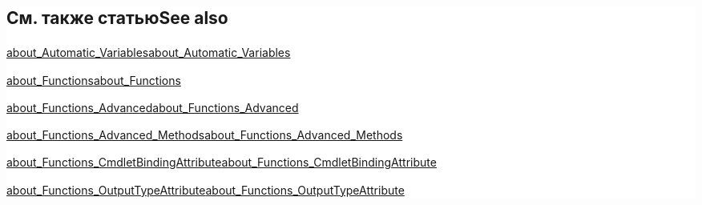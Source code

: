 ## <a name="see-also"></a><span data-ttu-id="320a3-351">См. также статью</span><span class="sxs-lookup"><span data-stu-id="320a3-351">See also</span></span>

[<span data-ttu-id="320a3-352">about_Automatic_Variables</span><span class="sxs-lookup"><span data-stu-id="320a3-352">about_Automatic_Variables</span></span>](about_Automatic_Variables.md)

[<span data-ttu-id="320a3-353">about_Functions</span><span class="sxs-lookup"><span data-stu-id="320a3-353">about_Functions</span></span>](about_Functions.md)

[<span data-ttu-id="320a3-354">about_Functions_Advanced</span><span class="sxs-lookup"><span data-stu-id="320a3-354">about_Functions_Advanced</span></span>](about_Functions_Advanced.md)

[<span data-ttu-id="320a3-355">about_Functions_Advanced_Methods</span><span class="sxs-lookup"><span data-stu-id="320a3-355">about_Functions_Advanced_Methods</span></span>](about_Functions_Advanced_Methods.md)

[<span data-ttu-id="320a3-356">about_Functions_CmdletBindingAttribute</span><span class="sxs-lookup"><span data-stu-id="320a3-356">about_Functions_CmdletBindingAttribute</span></span>](about_Functions_CmdletBindingAttribute.md)

[<span data-ttu-id="320a3-357">about_Functions_OutputTypeAttribute</span><span class="sxs-lookup"><span data-stu-id="320a3-357">about_Functions_OutputTypeAttribute</span></span>](about_Functions_OutputTypeAttribute.md)
